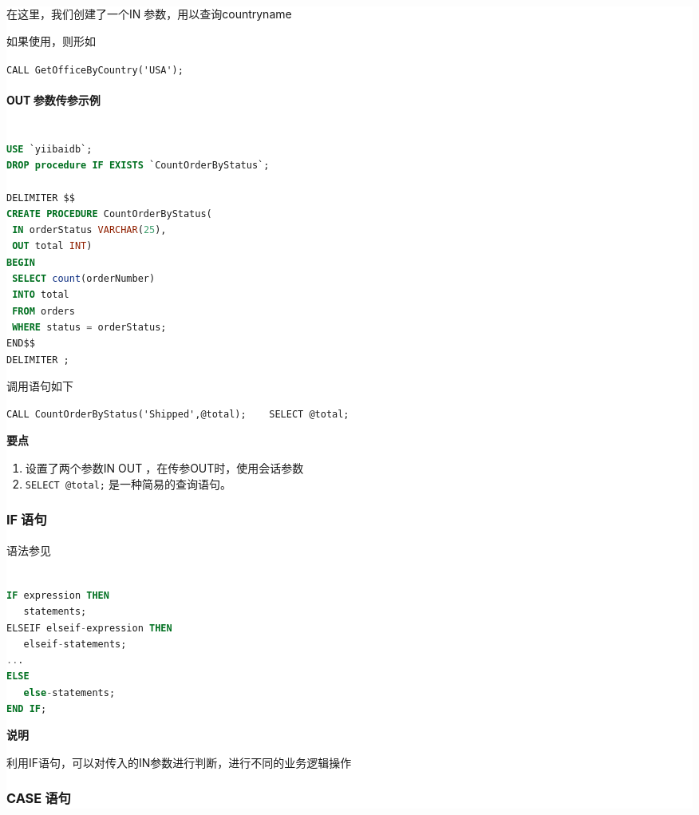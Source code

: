 在这里，我们创建了一个IN 参数，用以查询countryname

如果使用，则形如

`CALL GetOfficeByCountry('USA');`

#### OUT 参数传参示例

```sql

USE `yiibaidb`;
DROP procedure IF EXISTS `CountOrderByStatus`;

DELIMITER $$
CREATE PROCEDURE CountOrderByStatus(
 IN orderStatus VARCHAR(25),
 OUT total INT)
BEGIN
 SELECT count(orderNumber)
 INTO total
 FROM orders
 WHERE status = orderStatus;
END$$
DELIMITER ;

```

调用语句如下

`CALL CountOrderByStatus('Shipped',@total);    SELECT @total;`

**要点**

1. 设置了两个参数IN OUT ，在传参OUT时，使用会话参数
2. `SELECT @total;` 是一种简易的查询语句。

### IF 语句

语法参见

```sql

IF expression THEN
   statements;
ELSEIF elseif-expression THEN
   elseif-statements;
...
ELSE
   else-statements;
END IF;
```

**说明**

利用IF语句，可以对传入的IN参数进行判断，进行不同的业务逻辑操作

### CASE 语句
